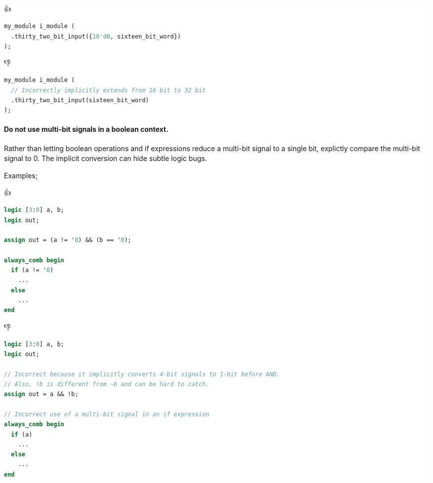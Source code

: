 &#x1f44d;
```systemverilog {.good}
my_module i_module (
  .thirty_two_bit_input({16'd0, sixteen_bit_word})
);
```

&#x1f44e;
```systemverilog {.bad}
my_module i_module (
  // Incorrectly implicitly extends from 16 bit to 32 bit
  .thirty_two_bit_input(sixteen_bit_word)
);
```

#### Do not use multi-bit signals in a boolean context.

Rather than letting boolean operations and if expressions reduce a multi-bit
signal to a single bit, explictly compare the multi-bit signal to 0. The
implicit conversion can hide subtle logic bugs.

Examples;

&#x1f44d;
```systemverilog {.good}
logic [3:0] a, b;
logic out;

assign out = (a != '0) && (b == '0);

always_comb begin
  if (a != '0)
    ...
  else
    ...
end
```

&#x1f44e;
```systemverilog {.bad}
logic [3:0] a, b;
logic out;

// Incorrect because it implicitly converts 4-bit signals to 1-bit before AND.
// Also, !b is different from ~b and can be hard to catch.
assign out = a && !b;

// Incorrect use of a multi-bit signal in an if expression
always_comb begin
  if (a)
    ...
  else
    ...
end
```


[SystemVerilog-2012 standard]: http://ieeexplore.ieee.org/servlet/opac?punumber=6469138
[yalagp]: http://www.lcdm-eng.com/papers/snug12_Paper_final.pdf
[twinevils]: http://www.sunburst-design.com/papers/CummingsSNUG1999Boston_FullParallelCase_rev1_1.pdf
[priuniq]: http://www.sunburst-design.com/papers/CummingsSNUG2005Israel_SystemVerilog_UniquePriority.pdf
[gotagain]: http://www.lcdm-eng.com/papers/snug07_Verilog%20Gotchas%20Part2.pdf